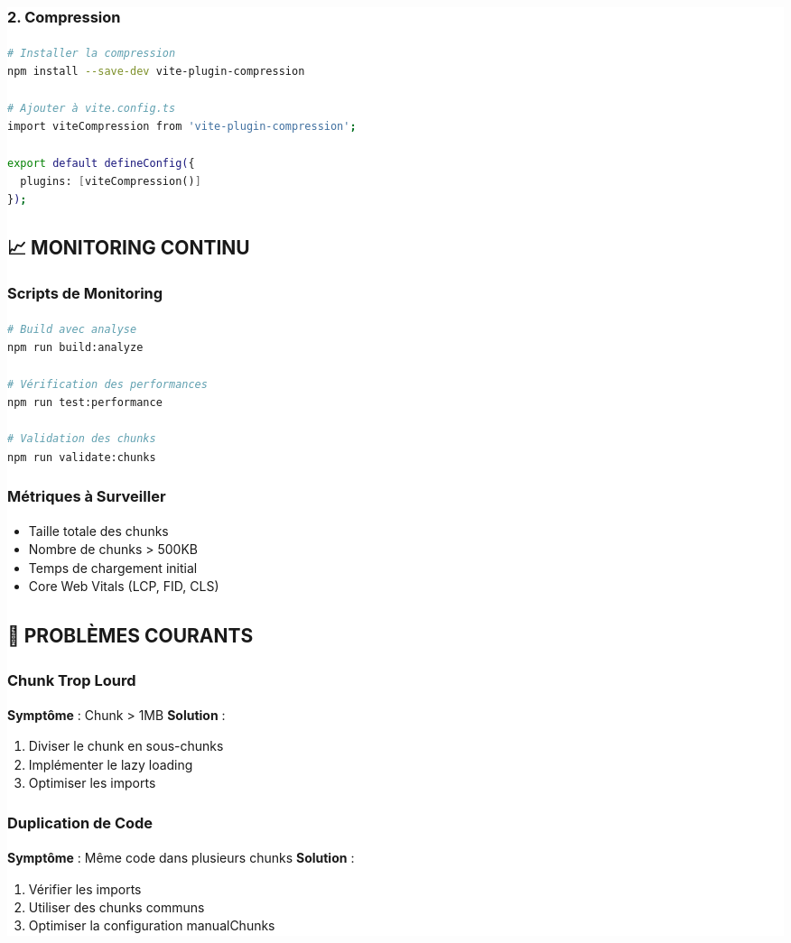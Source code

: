 ### **2. Compression**
```bash
# Installer la compression
npm install --save-dev vite-plugin-compression

# Ajouter à vite.config.ts
import viteCompression from 'vite-plugin-compression';

export default defineConfig({
  plugins: [viteCompression()]
});
```

## 📈 **MONITORING CONTINU**

### **Scripts de Monitoring**
```bash
# Build avec analyse
npm run build:analyze

# Vérification des performances
npm run test:performance

# Validation des chunks
npm run validate:chunks
```

### **Métriques à Surveiller**
- Taille totale des chunks
- Nombre de chunks > 500KB
- Temps de chargement initial
- Core Web Vitals (LCP, FID, CLS)

## 🚨 **PROBLÈMES COURANTS**

### **Chunk Trop Lourd**
**Symptôme** : Chunk > 1MB
**Solution** :
1. Diviser le chunk en sous-chunks
2. Implémenter le lazy loading
3. Optimiser les imports

### **Duplication de Code**
**Symptôme** : Même code dans plusieurs chunks
**Solution** :
1. Vérifier les imports
2. Utiliser des chunks communs
3. Optimiser la configuration manualChunks
